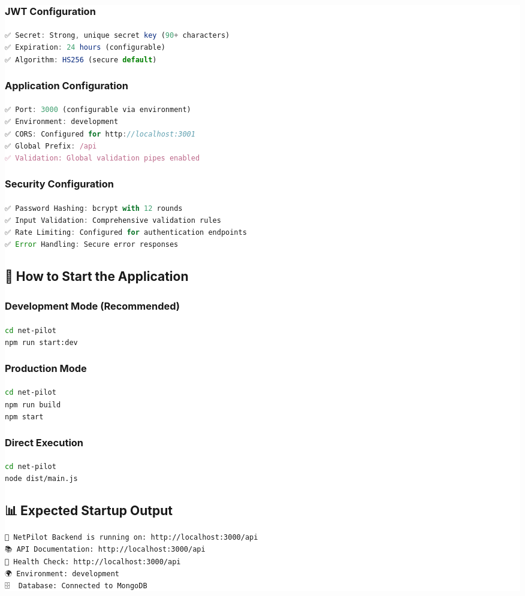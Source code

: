 ### **JWT Configuration**
```javascript
✅ Secret: Strong, unique secret key (90+ characters)
✅ Expiration: 24 hours (configurable)
✅ Algorithm: HS256 (secure default)
```

### **Application Configuration**
```javascript
✅ Port: 3000 (configurable via environment)
✅ Environment: development
✅ CORS: Configured for http://localhost:3001
✅ Global Prefix: /api
✅ Validation: Global validation pipes enabled
```

### **Security Configuration**
```javascript
✅ Password Hashing: bcrypt with 12 rounds
✅ Input Validation: Comprehensive validation rules
✅ Rate Limiting: Configured for authentication endpoints
✅ Error Handling: Secure error responses
```

## 🚀 **How to Start the Application**

### **Development Mode (Recommended)**
```bash
cd net-pilot
npm run start:dev
```

### **Production Mode**
```bash
cd net-pilot
npm run build
npm start
```

### **Direct Execution**
```bash
cd net-pilot
node dist/main.js
```

## 📊 **Expected Startup Output**
```
🚀 NetPilot Backend is running on: http://localhost:3000/api
📚 API Documentation: http://localhost:3000/api
🔗 Health Check: http://localhost:3000/api
🌍 Environment: development
🗄️  Database: Connected to MongoDB
```
